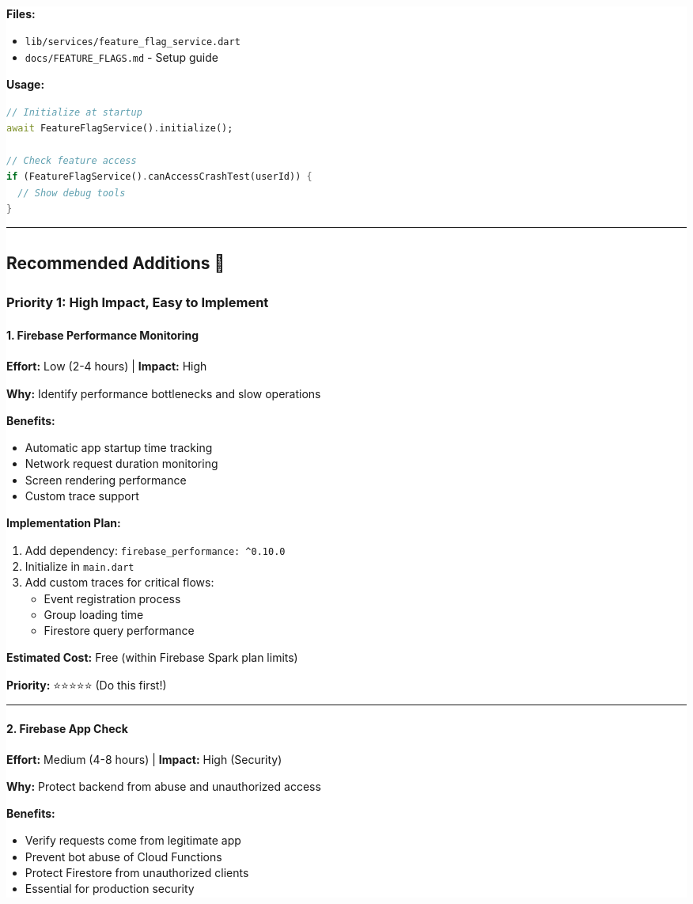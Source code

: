 **Files:**
- `lib/services/feature_flag_service.dart`
- `docs/FEATURE_FLAGS.md` - Setup guide

**Usage:**
```dart
// Initialize at startup
await FeatureFlagService().initialize();

// Check feature access
if (FeatureFlagService().canAccessCrashTest(userId)) {
  // Show debug tools
}
```

---

## Recommended Additions 🎯

### Priority 1: High Impact, Easy to Implement

#### 1. Firebase Performance Monitoring
**Effort:** Low (2-4 hours) | **Impact:** High

**Why:** Identify performance bottlenecks and slow operations

**Benefits:**
- Automatic app startup time tracking
- Network request duration monitoring
- Screen rendering performance
- Custom trace support

**Implementation Plan:**
1. Add dependency: `firebase_performance: ^0.10.0`
2. Initialize in `main.dart`
3. Add custom traces for critical flows:
   - Event registration process
   - Group loading time
   - Firestore query performance

**Estimated Cost:** Free (within Firebase Spark plan limits)

**Priority:** ⭐⭐⭐⭐⭐ (Do this first!)

---

#### 2. Firebase App Check
**Effort:** Medium (4-8 hours) | **Impact:** High (Security)

**Why:** Protect backend from abuse and unauthorized access

**Benefits:**
- Verify requests come from legitimate app
- Prevent bot abuse of Cloud Functions
- Protect Firestore from unauthorized clients
- Essential for production security
